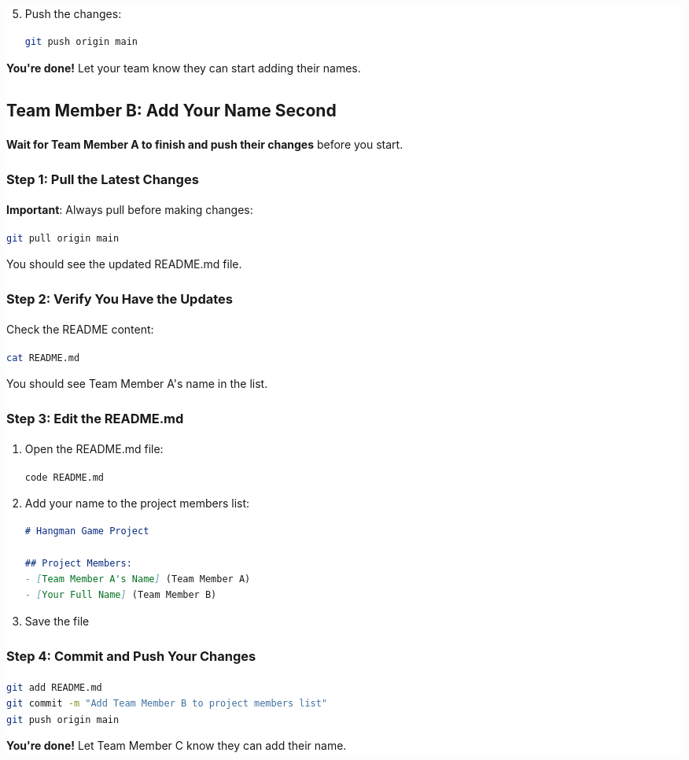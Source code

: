 5. Push the changes:
   ```bash
   git push origin main
   ```

**You're done!** Let your team know they can start adding their names.



## Team Member B: Add Your Name Second

**Wait for Team Member A to finish and push their changes** before you start.

### Step 1: Pull the Latest Changes

**Important**: Always pull before making changes:
```bash
git pull origin main
```

You should see the updated README.md file.

### Step 2: Verify You Have the Updates

Check the README content:
```bash
cat README.md
```

You should see Team Member A's name in the list.

### Step 3: Edit the README.md

1. Open the README.md file:
   ```bash
   code README.md
   ```

2. Add your name to the project members list:
   ```markdown
   # Hangman Game Project
   
   ## Project Members:
   - [Team Member A's Name] (Team Member A)
   - [Your Full Name] (Team Member B)
   ```

3. Save the file

### Step 4: Commit and Push Your Changes

```bash
git add README.md
git commit -m "Add Team Member B to project members list"
git push origin main
```

**You're done!** Let Team Member C know they can add their name.
